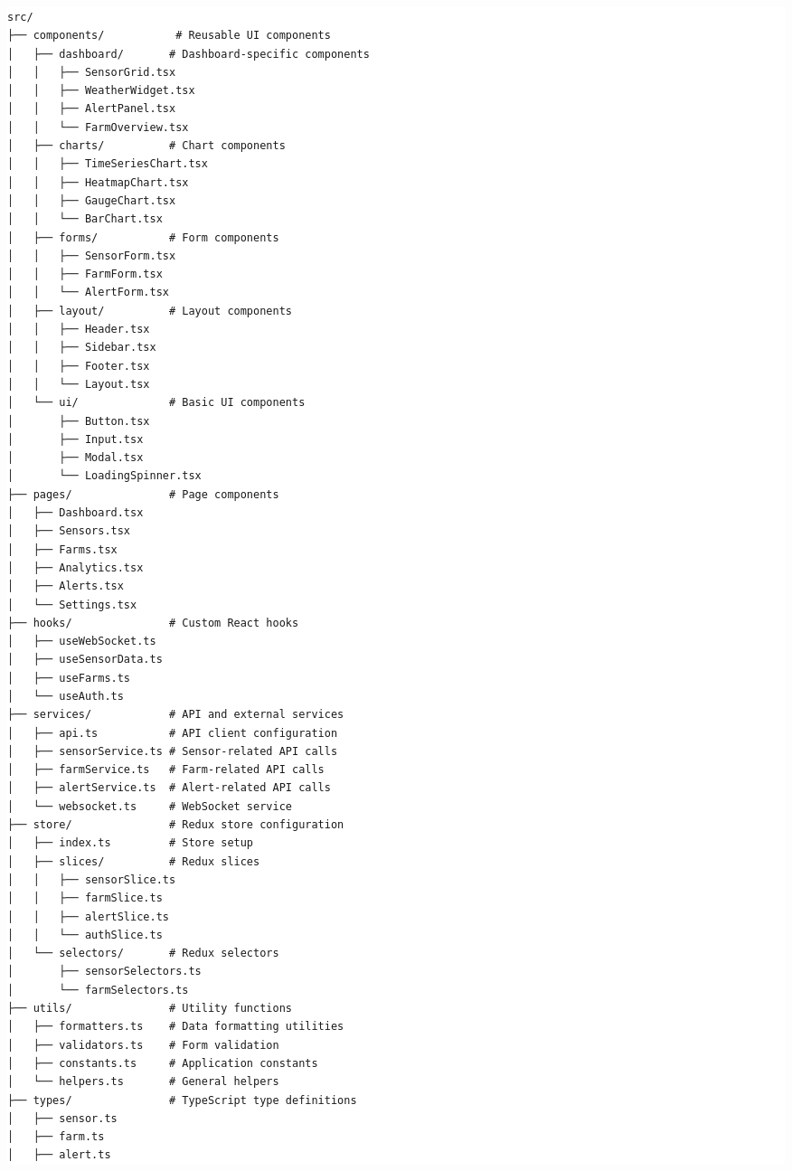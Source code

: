 ```
src/
├── components/           # Reusable UI components
│   ├── dashboard/       # Dashboard-specific components
│   │   ├── SensorGrid.tsx
│   │   ├── WeatherWidget.tsx
│   │   ├── AlertPanel.tsx
│   │   └── FarmOverview.tsx
│   ├── charts/          # Chart components
│   │   ├── TimeSeriesChart.tsx
│   │   ├── HeatmapChart.tsx
│   │   ├── GaugeChart.tsx
│   │   └── BarChart.tsx
│   ├── forms/           # Form components
│   │   ├── SensorForm.tsx
│   │   ├── FarmForm.tsx
│   │   └── AlertForm.tsx
│   ├── layout/          # Layout components
│   │   ├── Header.tsx
│   │   ├── Sidebar.tsx
│   │   ├── Footer.tsx
│   │   └── Layout.tsx
│   └── ui/              # Basic UI components
│       ├── Button.tsx
│       ├── Input.tsx
│       ├── Modal.tsx
│       └── LoadingSpinner.tsx
├── pages/               # Page components
│   ├── Dashboard.tsx
│   ├── Sensors.tsx
│   ├── Farms.tsx
│   ├── Analytics.tsx
│   ├── Alerts.tsx
│   └── Settings.tsx
├── hooks/               # Custom React hooks
│   ├── useWebSocket.ts
│   ├── useSensorData.ts
│   ├── useFarms.ts
│   └── useAuth.ts
├── services/            # API and external services
│   ├── api.ts           # API client configuration
│   ├── sensorService.ts # Sensor-related API calls
│   ├── farmService.ts   # Farm-related API calls
│   ├── alertService.ts  # Alert-related API calls
│   └── websocket.ts     # WebSocket service
├── store/               # Redux store configuration
│   ├── index.ts         # Store setup
│   ├── slices/          # Redux slices
│   │   ├── sensorSlice.ts
│   │   ├── farmSlice.ts
│   │   ├── alertSlice.ts
│   │   └── authSlice.ts
│   └── selectors/       # Redux selectors
│       ├── sensorSelectors.ts
│       └── farmSelectors.ts
├── utils/               # Utility functions
│   ├── formatters.ts    # Data formatting utilities
│   ├── validators.ts    # Form validation
│   ├── constants.ts     # Application constants
│   └── helpers.ts       # General helpers
├── types/               # TypeScript type definitions
│   ├── sensor.ts
│   ├── farm.ts
│   ├── alert.ts
```